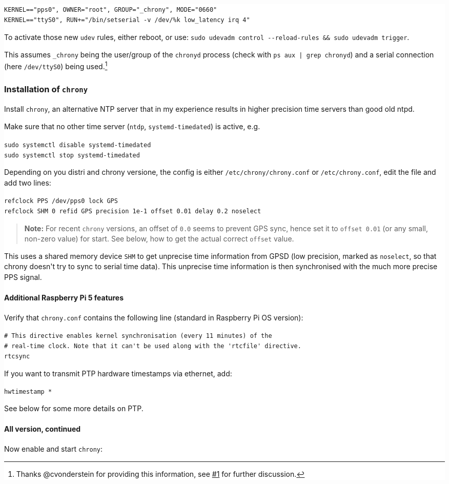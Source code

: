 ```
KERNEL=="pps0", OWNER="root", GROUP="_chrony", MODE="0660"
KERNEL=="ttyS0", RUN+="/bin/setserial -v /dev/%k low_latency irq 4"
```

To activate those new `udev` rules, either reboot, or use: `sudo udevadm control --reload-rules && sudo udevadm trigger`.

This assumes `_chrony` being the user/group of the `chronyd` process (check with `ps aux | grep chronyd`) and a serial connection (here `/dev/ttyS0`) being used.[^1]

### Installation of `chrony`

Install `chrony`, an alternative NTP server that in my experience results in higher precision time servers than good old ntpd.

Make sure that no other time server (`ntdp`, `systemd-timedated`) is active, e.g.

```
sudo systemctl disable systemd-timedated
sudo systemctl stop systemd-timedated
```

Depending on you distri and chrony versione, the config is either `/etc/chrony/chrony.conf` or `/etc/chrony.conf`, edit the file and add two lines:

```
refclock PPS /dev/pps0 lock GPS
refclock SHM 0 refid GPS precision 1e-1 offset 0.01 delay 0.2 noselect
```

> **Note:** For recent `chrony` versions, an offset of `0.0` seems to prevent GPS sync, hence set it to `offset 0.01` (or any small, non-zero value) for start. See below, how to get the actual correct `offset` value.

This uses a shared memory device `SHM` to get unprecise time information from GPSD (low precision, marked as `noselect`, so that chrony doesn't try to sync to serial time data). This unprecise time information is then synchronised with the much more precise PPS signal.

#### Additional Raspberry Pi 5 features

Verify that `chrony.conf` contains the following line (standard in Raspberry Pi OS version):

```
# This directive enables kernel synchronisation (every 11 minutes) of the
# real-time clock. Note that it can't be used along with the 'rtcfile' directive.
rtcsync
```

If you want to transmit PTP hardware timestamps via ethernet, add:

```
hwtimestamp *
```

See below for some more details on PTP.

#### All version, continued

Now enable and start `chrony`:


[^1]: Thanks @cvonderstein for providing this information, see [#1](https://github.com/domschl/RaspberryNtpServer/issues/1) for further discussion.